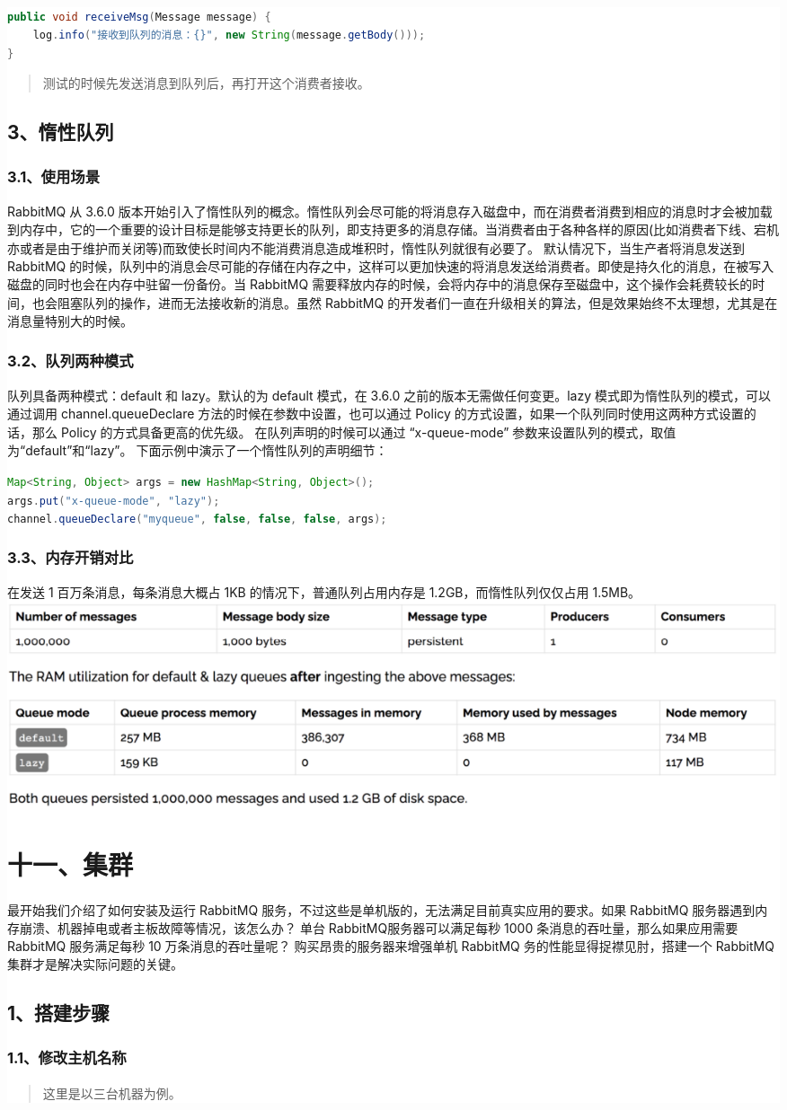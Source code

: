 ```java
public void receiveMsg(Message message) {
    log.info("接收到队列的消息：{}", new String(message.getBody()));
}
```
> 测试的时候先发送消息到队列后，再打开这个消费者接收。

## 3、惰性队列
### 3.1、使用场景 
RabbitMQ 从 3.6.0 版本开始引入了惰性队列的概念。惰性队列会尽可能的将消息存入磁盘中，而在消费者消费到相应的消息时才会被加载到内存中，它的一个重要的设计目标是能够支持更长的队列，即支持更多的消息存储。当消费者由于各种各样的原因(比如消费者下线、宕机亦或者是由于维护而关闭等)而致使长时间内不能消费消息造成堆积时，惰性队列就很有必要了。
默认情况下，当生产者将消息发送到 RabbitMQ 的时候，队列中的消息会尽可能的存储在内存之中，这样可以更加快速的将消息发送给消费者。即使是持久化的消息，在被写入磁盘的同时也会在内存中驻留一份备份。当 RabbitMQ 需要释放内存的时候，会将内存中的消息保存至磁盘中，这个操作会耗费较长的时间，也会阻塞队列的操作，进而无法接收新的消息。虽然 RabbitMQ 的开发者们一直在升级相关的算法，但是效果始终不太理想，尤其是在消息量特别大的时候。
### 3.2、队列两种模式 
队列具备两种模式：default 和 lazy。默认的为 default 模式，在 3.6.0 之前的版本无需做任何变更。lazy 模式即为惰性队列的模式，可以通过调用 channel.queueDeclare 方法的时候在参数中设置，也可以通过 Policy 的方式设置，如果一个队列同时使用这两种方式设置的话，那么 Policy 的方式具备更高的优先级。
在队列声明的时候可以通过 “x-queue-mode” 参数来设置队列的模式，取值为“default”和“lazy”。
下面示例中演示了一个惰性队列的声明细节：
```java
Map<String, Object> args = new HashMap<String, Object>();
args.put("x-queue-mode", "lazy");
channel.queueDeclare("myqueue", false, false, false, args);
```
### 3.3、内存开销对比 
在发送 1 百万条消息，每条消息大概占 1KB 的情况下，普通队列占用内存是 1.2GB，而惰性队列仅仅占用 1.5MB。
![image.png](image/1654337130875-a23b1552-d6c7-44c3-81b1-d9538ca7b164.png)
# 十一、集群
最开始我们介绍了如何安装及运行 RabbitMQ 服务，不过这些是单机版的，无法满足目前真实应用的要求。如果 RabbitMQ 服务器遇到内存崩溃、机器掉电或者主板故障等情况，该怎么办？
单台 RabbitMQ服务器可以满足每秒 1000 条消息的吞吐量，那么如果应用需要 RabbitMQ 服务满足每秒 10 万条消息的吞吐量呢？
购买昂贵的服务器来增强单机 RabbitMQ 务的性能显得捉襟见肘，搭建一个 RabbitMQ 集群才是解决实际问题的关键。
## 1、搭建步骤
### 1.1、修改主机名称
> 这里是以三台机器为例。
